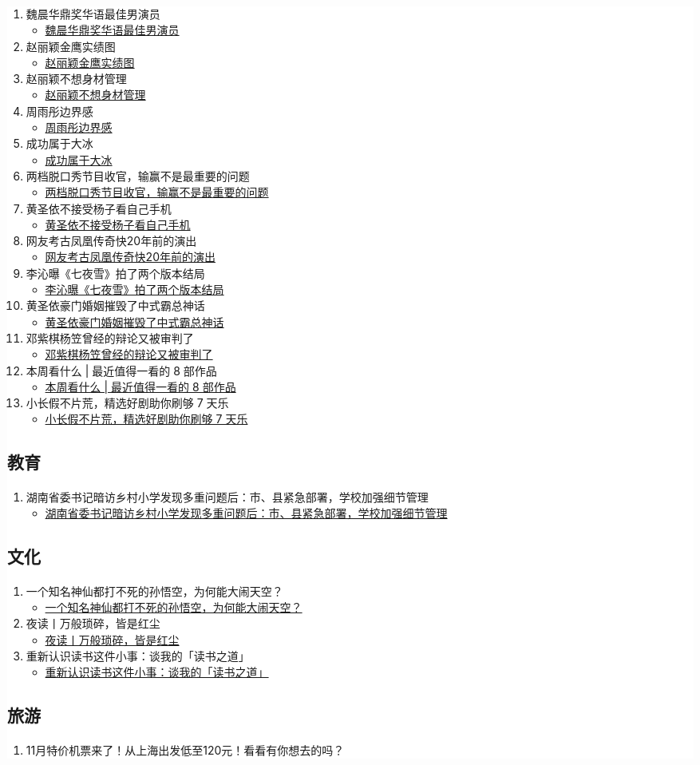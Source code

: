1. 魏晨华鼎奖华语最佳男演员
	- [魏晨华鼎奖华语最佳男演员](https://www.google.com/search?q=%E9%AD%8F%E6%99%A8%E5%8D%8E%E9%BC%8E%E5%A5%96%E5%8D%8E%E8%AF%AD%E6%9C%80%E4%BD%B3%E7%94%B7%E6%BC%94%E5%91%98)
1. 赵丽颖金鹰实绩图
	- [赵丽颖金鹰实绩图](https://www.google.com/search?q=%E8%B5%B5%E4%B8%BD%E9%A2%96%E9%87%91%E9%B9%B0%E5%AE%9E%E7%BB%A9%E5%9B%BE)
1. 赵丽颖不想身材管理
	- [赵丽颖不想身材管理](https://www.google.com/search?q=%E8%B5%B5%E4%B8%BD%E9%A2%96%E4%B8%8D%E6%83%B3%E8%BA%AB%E6%9D%90%E7%AE%A1%E7%90%86)
1. 周雨彤边界感
	- [周雨彤边界感](https://www.google.com/search?q=%E5%91%A8%E9%9B%A8%E5%BD%A4%E8%BE%B9%E7%95%8C%E6%84%9F)
1. 成功属于大冰
	- [成功属于大冰](https://www.google.com/search?q=%E6%88%90%E5%8A%9F%E5%B1%9E%E4%BA%8E%E5%A4%A7%E5%86%B0)
1. 两档脱口秀节目收官，输赢不是最重要的问题
	- [两档脱口秀节目收官，输赢不是最重要的问题](https://www.google.com/search?q=%E4%B8%A4%E6%A1%A3%E8%84%B1%E5%8F%A3%E7%A7%80%E8%8A%82%E7%9B%AE%E6%94%B6%E5%AE%98%EF%BC%8C%E8%BE%93%E8%B5%A2%E4%B8%8D%E6%98%AF%E6%9C%80%E9%87%8D%E8%A6%81%E7%9A%84%E9%97%AE%E9%A2%98)
1. 黄圣依不接受杨子看自己手机
	- [黄圣依不接受杨子看自己手机](https://www.google.com/search?q=%E9%BB%84%E5%9C%A3%E4%BE%9D%E4%B8%8D%E6%8E%A5%E5%8F%97%E6%9D%A8%E5%AD%90%E7%9C%8B%E8%87%AA%E5%B7%B1%E6%89%8B%E6%9C%BA)
1. 网友考古凤凰传奇快20年前的演出
	- [网友考古凤凰传奇快20年前的演出](https://www.google.com/search?q=%E7%BD%91%E5%8F%8B%E8%80%83%E5%8F%A4%E5%87%A4%E5%87%B0%E4%BC%A0%E5%A5%87%E5%BF%AB20%E5%B9%B4%E5%89%8D%E7%9A%84%E6%BC%94%E5%87%BA)
1. 李沁曝《七夜雪》拍了两个版本结局
	- [李沁曝《七夜雪》拍了两个版本结局](https://www.google.com/search?q=%E6%9D%8E%E6%B2%81%E6%9B%9D%E3%80%8A%E4%B8%83%E5%A4%9C%E9%9B%AA%E3%80%8B%E6%8B%8D%E4%BA%86%E4%B8%A4%E4%B8%AA%E7%89%88%E6%9C%AC%E7%BB%93%E5%B1%80)
1. 黄圣依豪门婚姻摧毁了中式霸总神话
	- [黄圣依豪门婚姻摧毁了中式霸总神话](https://www.google.com/search?q=%E9%BB%84%E5%9C%A3%E4%BE%9D%E8%B1%AA%E9%97%A8%E5%A9%9A%E5%A7%BB%E6%91%A7%E6%AF%81%E4%BA%86%E4%B8%AD%E5%BC%8F%E9%9C%B8%E6%80%BB%E7%A5%9E%E8%AF%9D)
1. 邓紫棋杨笠曾经的辩论又被审判了
	- [邓紫棋杨笠曾经的辩论又被审判了](https://www.google.com/search?q=%E9%82%93%E7%B4%AB%E6%A3%8B%E6%9D%A8%E7%AC%A0%E6%9B%BE%E7%BB%8F%E7%9A%84%E8%BE%A9%E8%AE%BA%E5%8F%88%E8%A2%AB%E5%AE%A1%E5%88%A4%E4%BA%86)
1. 本周看什么 | 最近值得一看的 8 部作品
	- [本周看什么 | 最近值得一看的 8 部作品](https://www.google.com/search?q=%E6%9C%AC%E5%91%A8%E7%9C%8B%E4%BB%80%E4%B9%88%20%7C%20%E6%9C%80%E8%BF%91%E5%80%BC%E5%BE%97%E4%B8%80%E7%9C%8B%E7%9A%84%208%20%E9%83%A8%E4%BD%9C%E5%93%81)
1. 小长假不片荒，精选好剧助你刷够 7 天乐
	- [小长假不片荒，精选好剧助你刷够 7 天乐](https://www.google.com/search?q=%E5%B0%8F%E9%95%BF%E5%81%87%E4%B8%8D%E7%89%87%E8%8D%92%EF%BC%8C%E7%B2%BE%E9%80%89%E5%A5%BD%E5%89%A7%E5%8A%A9%E4%BD%A0%E5%88%B7%E5%A4%9F%207%20%E5%A4%A9%E4%B9%90)
## 教育
1. 湖南省委书记暗访乡村小学发现多重问题后：市、县紧急部署，学校加强细节管理
	- [湖南省委书记暗访乡村小学发现多重问题后：市、县紧急部署，学校加强细节管理](https://www.google.com/search?q=%E6%B9%96%E5%8D%97%E7%9C%81%E5%A7%94%E4%B9%A6%E8%AE%B0%E6%9A%97%E8%AE%BF%E4%B9%A1%E6%9D%91%E5%B0%8F%E5%AD%A6%E5%8F%91%E7%8E%B0%E5%A4%9A%E9%87%8D%E9%97%AE%E9%A2%98%E5%90%8E%EF%BC%9A%E5%B8%82%E3%80%81%E5%8E%BF%E7%B4%A7%E6%80%A5%E9%83%A8%E7%BD%B2%EF%BC%8C%E5%AD%A6%E6%A0%A1%E5%8A%A0%E5%BC%BA%E7%BB%86%E8%8A%82%E7%AE%A1%E7%90%86)
## 文化
1. 一个知名神仙都打不死的孙悟空，为何能大闹天空？
	- [一个知名神仙都打不死的孙悟空，为何能大闹天空？](https://www.google.com/search?q=%E4%B8%80%E4%B8%AA%E7%9F%A5%E5%90%8D%E7%A5%9E%E4%BB%99%E9%83%BD%E6%89%93%E4%B8%8D%E6%AD%BB%E7%9A%84%E5%AD%99%E6%82%9F%E7%A9%BA%EF%BC%8C%E4%B8%BA%E4%BD%95%E8%83%BD%E5%A4%A7%E9%97%B9%E5%A4%A9%E7%A9%BA%EF%BC%9F)
1. 夜读丨万般琐碎，皆是红尘
	- [夜读丨万般琐碎，皆是红尘](https://www.google.com/search?q=%E5%A4%9C%E8%AF%BB%E4%B8%A8%E4%B8%87%E8%88%AC%E7%90%90%E7%A2%8E%EF%BC%8C%E7%9A%86%E6%98%AF%E7%BA%A2%E5%B0%98)
1. 重新认识读书这件小事：谈我的「读书之道」
	- [重新认识读书这件小事：谈我的「读书之道」](https://www.google.com/search?q=%E9%87%8D%E6%96%B0%E8%AE%A4%E8%AF%86%E8%AF%BB%E4%B9%A6%E8%BF%99%E4%BB%B6%E5%B0%8F%E4%BA%8B%EF%BC%9A%E8%B0%88%E6%88%91%E7%9A%84%E3%80%8C%E8%AF%BB%E4%B9%A6%E4%B9%8B%E9%81%93%E3%80%8D)
## 旅游
1. 11月特价机票来了！从上海出发低至120元！看看有你想去的吗？